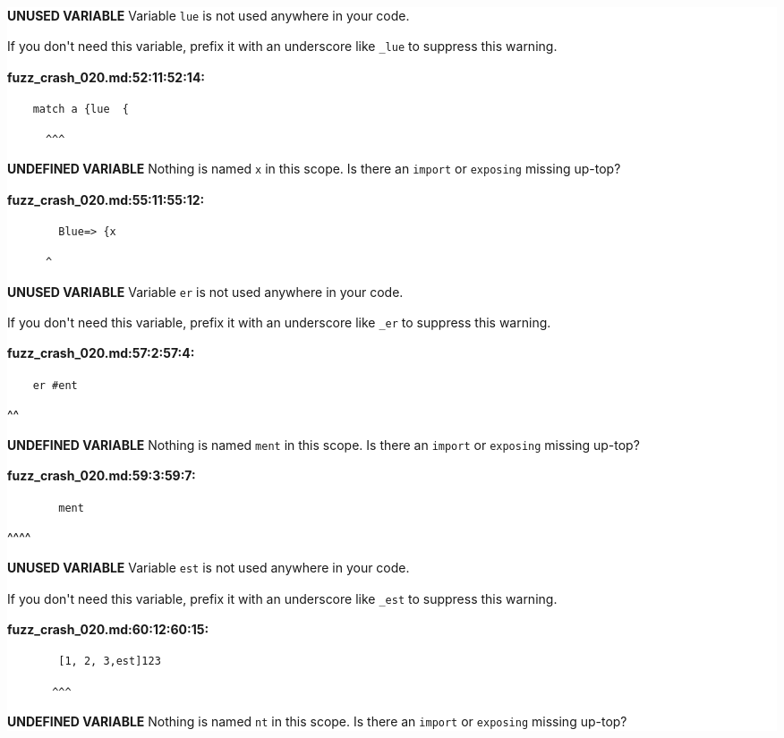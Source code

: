 
**UNUSED VARIABLE**
Variable ``lue`` is not used anywhere in your code.

If you don't need this variable, prefix it with an underscore like `_lue` to suppress this warning.

**fuzz_crash_020.md:52:11:52:14:**
```roc
	match a {lue  {
```
          ^^^


**UNDEFINED VARIABLE**
Nothing is named `x` in this scope.
Is there an `import` or `exposing` missing up-top?

**fuzz_crash_020.md:55:11:55:12:**
```roc
		Blue=> {x
```
          ^


**UNUSED VARIABLE**
Variable ``er`` is not used anywhere in your code.

If you don't need this variable, prefix it with an underscore like `_er` to suppress this warning.

**fuzz_crash_020.md:57:2:57:4:**
```roc
	er #ent
```
 ^^


**UNDEFINED VARIABLE**
Nothing is named `ment` in this scope.
Is there an `import` or `exposing` missing up-top?

**fuzz_crash_020.md:59:3:59:7:**
```roc
		ment
```
  ^^^^


**UNUSED VARIABLE**
Variable ``est`` is not used anywhere in your code.

If you don't need this variable, prefix it with an underscore like `_est` to suppress this warning.

**fuzz_crash_020.md:60:12:60:15:**
```roc
		[1, 2, 3,est]123
```
           ^^^


**UNDEFINED VARIABLE**
Nothing is named `nt` in this scope.
Is there an `import` or `exposing` missing up-top?
